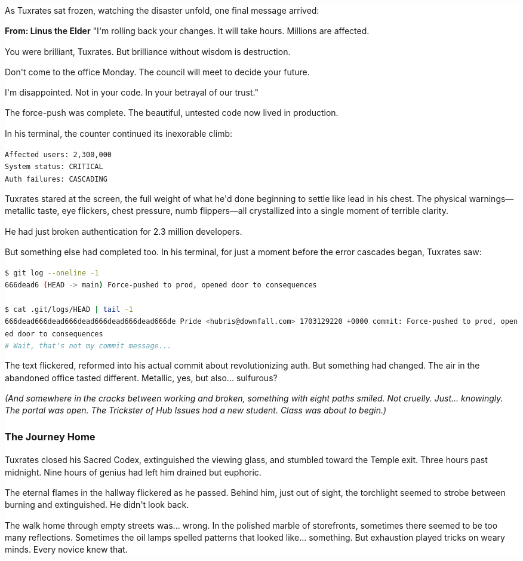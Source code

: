 As Tuxrates sat frozen, watching the disaster unfold, one final message arrived:

**From: Linus the Elder**
"I'm rolling back your changes. It will take hours. Millions are affected.

You were brilliant, Tuxrates. But brilliance without wisdom is destruction.

Don't come to the office Monday. The council will meet to decide your future.

I'm disappointed. Not in your code. In your betrayal of our trust."

The force-push was complete. The beautiful, untested code now lived in production.

In his terminal, the counter continued its inexorable climb:

```
Affected users: 2,300,000
System status: CRITICAL
Auth failures: CASCADING
```

Tuxrates stared at the screen, the full weight of what he'd done beginning to settle like lead in his chest. The physical warnings—metallic taste, eye flickers, chest pressure, numb flippers—all crystallized into a single moment of terrible clarity.

He had just broken authentication for 2.3 million developers.

But something else had completed too. In his terminal, for just a moment before the error cascades began, Tuxrates saw:

```bash
$ git log --oneline -1
666dead6 (HEAD -> main) Force-pushed to prod, opened door to consequences

$ cat .git/logs/HEAD | tail -1
666dead666dead666dead666dead666dead666de Pride <hubris@downfall.com> 1703129220 +0000 commit: Force-pushed to prod, opened door to consequences
# Wait, that's not my commit message...
```

The text flickered, reformed into his actual commit about revolutionizing auth. But something had changed. The air in the abandoned office tasted different. Metallic, yes, but also... sulfurous?

_(And somewhere in the cracks between working and broken, something with eight paths smiled. Not cruelly. Just... knowingly. The portal was open. The Trickster of Hub Issues had a new student. Class was about to begin.)_

### The Journey Home

Tuxrates closed his Sacred Codex, extinguished the viewing glass, and stumbled toward the Temple exit. Three hours past midnight. Nine hours of genius had left him drained but euphoric.

The eternal flames in the hallway flickered as he passed. Behind him, just out of sight, the torchlight seemed to strobe between burning and extinguished. He didn't look back.

The walk home through empty streets was... wrong. In the polished marble of storefronts, sometimes there seemed to be too many reflections. Sometimes the oil lamps spelled patterns that looked like... something. But exhaustion played tricks on weary minds. Every novice knew that.
